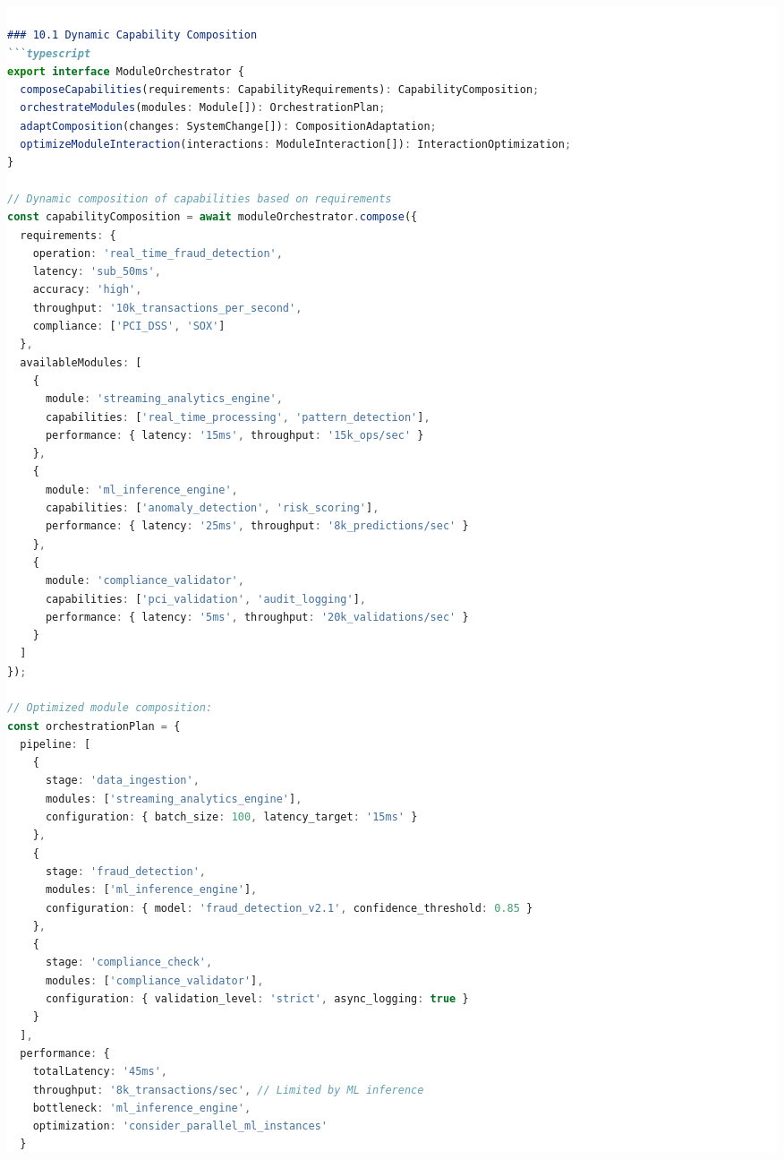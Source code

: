 ````markdown

### 10.1 Dynamic Capability Composition
```typescript
export interface ModuleOrchestrator {
  composeCapabilities(requirements: CapabilityRequirements): CapabilityComposition;
  orchestrateModules(modules: Module[]): OrchestrationPlan;
  adaptComposition(changes: SystemChange[]): CompositionAdaptation;
  optimizeModuleInteraction(interactions: ModuleInteraction[]): InteractionOptimization;
}

// Dynamic composition of capabilities based on requirements
const capabilityComposition = await moduleOrchestrator.compose({
  requirements: {
    operation: 'real_time_fraud_detection',
    latency: 'sub_50ms',
    accuracy: 'high',
    throughput: '10k_transactions_per_second',
    compliance: ['PCI_DSS', 'SOX']
  },
  availableModules: [
    {
      module: 'streaming_analytics_engine',
      capabilities: ['real_time_processing', 'pattern_detection'],
      performance: { latency: '15ms', throughput: '15k_ops/sec' }
    },
    {
      module: 'ml_inference_engine',
      capabilities: ['anomaly_detection', 'risk_scoring'],
      performance: { latency: '25ms', throughput: '8k_predictions/sec' }
    },
    {
      module: 'compliance_validator',
      capabilities: ['pci_validation', 'audit_logging'],
      performance: { latency: '5ms', throughput: '20k_validations/sec' }
    }
  ]
});

// Optimized module composition:
const orchestrationPlan = {
  pipeline: [
    {
      stage: 'data_ingestion',
      modules: ['streaming_analytics_engine'],
      configuration: { batch_size: 100, latency_target: '15ms' }
    },
    {
      stage: 'fraud_detection',
      modules: ['ml_inference_engine'],
      configuration: { model: 'fraud_detection_v2.1', confidence_threshold: 0.85 }
    },
    {
      stage: 'compliance_check',
      modules: ['compliance_validator'],
      configuration: { validation_level: 'strict', async_logging: true }
    }
  ],
  performance: {
    totalLatency: '45ms',
    throughput: '8k_transactions/sec', // Limited by ML inference
    bottleneck: 'ml_inference_engine',
    optimization: 'consider_parallel_ml_instances'
  }
````